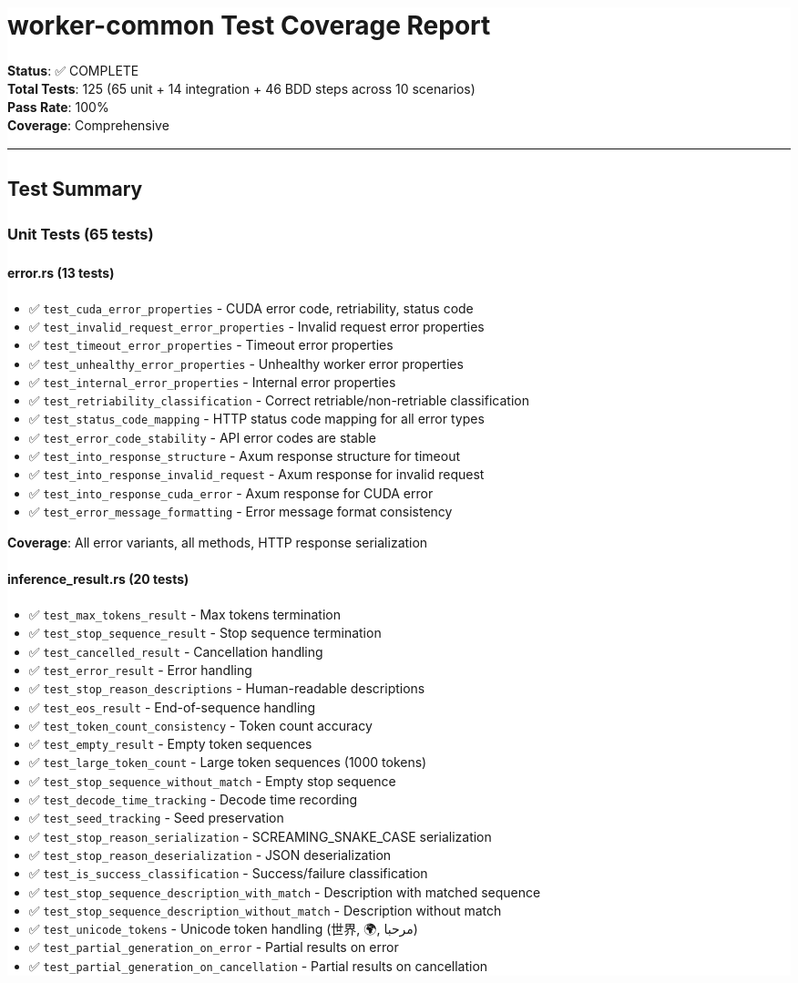# worker-common Test Coverage Report

**Status**: ✅ COMPLETE  
**Total Tests**: 125 (65 unit + 14 integration + 46 BDD steps across 10 scenarios)  
**Pass Rate**: 100%  
**Coverage**: Comprehensive

---

## Test Summary

### Unit Tests (65 tests)

#### error.rs (13 tests)
- ✅ `test_cuda_error_properties` - CUDA error code, retriability, status code
- ✅ `test_invalid_request_error_properties` - Invalid request error properties
- ✅ `test_timeout_error_properties` - Timeout error properties
- ✅ `test_unhealthy_error_properties` - Unhealthy worker error properties
- ✅ `test_internal_error_properties` - Internal error properties
- ✅ `test_retriability_classification` - Correct retriable/non-retriable classification
- ✅ `test_status_code_mapping` - HTTP status code mapping for all error types
- ✅ `test_error_code_stability` - API error codes are stable
- ✅ `test_into_response_structure` - Axum response structure for timeout
- ✅ `test_into_response_invalid_request` - Axum response for invalid request
- ✅ `test_into_response_cuda_error` - Axum response for CUDA error
- ✅ `test_error_message_formatting` - Error message format consistency

**Coverage**: All error variants, all methods, HTTP response serialization

#### inference_result.rs (20 tests)
- ✅ `test_max_tokens_result` - Max tokens termination
- ✅ `test_stop_sequence_result` - Stop sequence termination
- ✅ `test_cancelled_result` - Cancellation handling
- ✅ `test_error_result` - Error handling
- ✅ `test_stop_reason_descriptions` - Human-readable descriptions
- ✅ `test_eos_result` - End-of-sequence handling
- ✅ `test_token_count_consistency` - Token count accuracy
- ✅ `test_empty_result` - Empty token sequences
- ✅ `test_large_token_count` - Large token sequences (1000 tokens)
- ✅ `test_stop_sequence_without_match` - Empty stop sequence
- ✅ `test_decode_time_tracking` - Decode time recording
- ✅ `test_seed_tracking` - Seed preservation
- ✅ `test_stop_reason_serialization` - SCREAMING_SNAKE_CASE serialization
- ✅ `test_stop_reason_deserialization` - JSON deserialization
- ✅ `test_is_success_classification` - Success/failure classification
- ✅ `test_stop_sequence_description_with_match` - Description with matched sequence
- ✅ `test_stop_sequence_description_without_match` - Description without match
- ✅ `test_unicode_tokens` - Unicode token handling (世界, 🌍, مرحبا)
- ✅ `test_partial_generation_on_error` - Partial results on error
- ✅ `test_partial_generation_on_cancellation` - Partial results on cancellation
